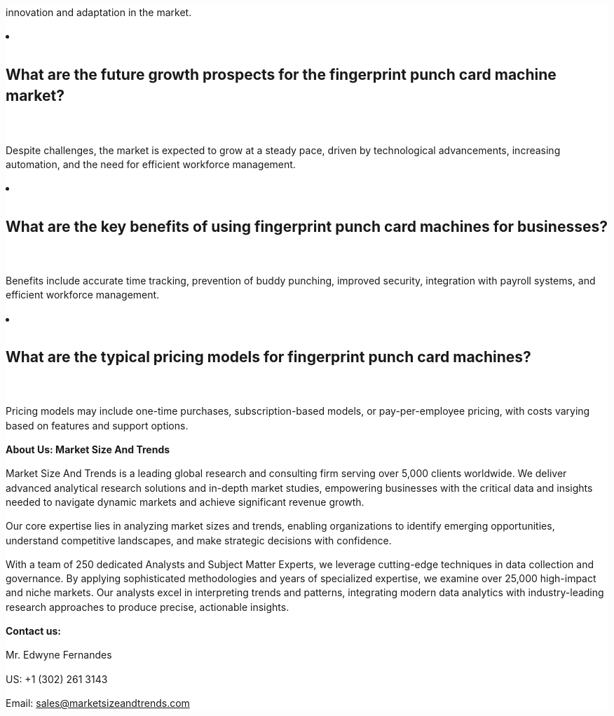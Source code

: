 innovation and adaptation in the market.</p>      </li>      <li>        <h2>What are the future growth prospects for the fingerprint punch card machine market?</h2>        <p>&nbsp;</p><p>Despite challenges, the market is expected to grow at a steady pace, driven by technological advancements, increasing automation, and the need for efficient workforce management.</p>      </li>      <li>        <h2>What are the key benefits of using fingerprint punch card machines for businesses?</h2>        <p>&nbsp;</p><p>Benefits include accurate time tracking, prevention of buddy punching, improved security, integration with payroll systems, and efficient workforce management.</p>      </li>      <li>        <h2>What are the typical pricing models for fingerprint punch card machines?</h2>        <p>&nbsp;</p><p>Pricing models may include one-time purchases, subscription-based models, or pay-per-employee pricing, with costs varying based on features and support options.</p>      </li>    </ol>  </body></html></p><p><strong>About Us:&nbsp;Market Size And Trends</strong></p><p>Market Size And Trends&nbsp;is a leading global research and consulting firm serving over 5,000 clients worldwide. We deliver advanced analytical research solutions and in-depth market studies, empowering businesses with the critical data and insights needed to navigate dynamic markets and achieve significant revenue growth.</p><p>Our core expertise lies in analyzing market sizes and trends, enabling organizations to identify emerging opportunities, understand competitive landscapes, and make strategic decisions with confidence.</p><p>With a team of 250 dedicated Analysts and Subject Matter Experts, we leverage cutting-edge techniques in data collection and governance. By applying sophisticated methodologies and years of specialized expertise, we examine over 25,000 high-impact and niche markets. Our analysts excel in interpreting trends and patterns, integrating modern data analytics with industry-leading research approaches to produce precise, actionable insights.</p><p><strong>Contact us:</strong></p><p>Mr. Edwyne Fernandes</p><p>US: +1 (302) 261 3143</p><p>Email: <a href="mailto:sales@marketsizeandtrends.com">sales@marketsizeandtrends.com</a>&nbsp;</p>
